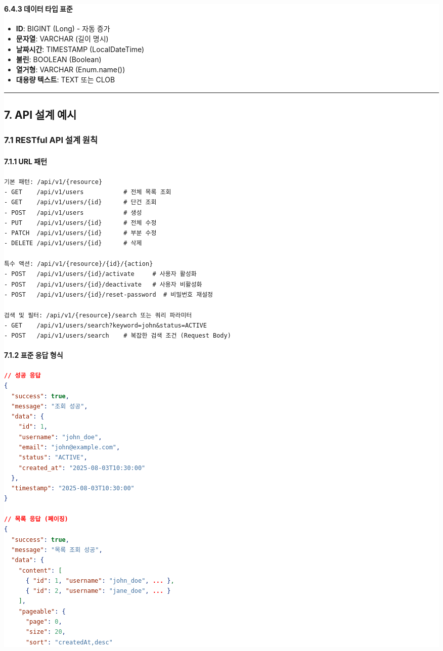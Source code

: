#### 6.4.3 데이터 타입 표준
- **ID**: BIGINT (Long) - 자동 증가
- **문자열**: VARCHAR (길이 명시)
- **날짜시간**: TIMESTAMP (LocalDateTime)
- **불린**: BOOLEAN (Boolean)
- **열거형**: VARCHAR (Enum.name())
- **대용량 텍스트**: TEXT 또는 CLOB

---

## 7. API 설계 예시

### 7.1 RESTful API 설계 원칙

#### 7.1.1 URL 패턴
```
기본 패턴: /api/v1/{resource}
- GET    /api/v1/users           # 전체 목록 조회
- GET    /api/v1/users/{id}      # 단건 조회
- POST   /api/v1/users           # 생성
- PUT    /api/v1/users/{id}      # 전체 수정
- PATCH  /api/v1/users/{id}      # 부분 수정
- DELETE /api/v1/users/{id}      # 삭제

특수 액션: /api/v1/{resource}/{id}/{action}
- POST   /api/v1/users/{id}/activate     # 사용자 활성화
- POST   /api/v1/users/{id}/deactivate   # 사용자 비활성화
- POST   /api/v1/users/{id}/reset-password  # 비밀번호 재설정

검색 및 필터: /api/v1/{resource}/search 또는 쿼리 파라미터
- GET    /api/v1/users/search?keyword=john&status=ACTIVE
- POST   /api/v1/users/search    # 복잡한 검색 조건 (Request Body)
```

#### 7.1.2 표준 응답 형식
```json
// 성공 응답
{
  "success": true,
  "message": "조회 성공",
  "data": {
    "id": 1,
    "username": "john_doe",
    "email": "john@example.com",
    "status": "ACTIVE",
    "created_at": "2025-08-03T10:30:00"
  },
  "timestamp": "2025-08-03T10:30:00"
}

// 목록 응답 (페이징)
{
  "success": true,
  "message": "목록 조회 성공",
  "data": {
    "content": [
      { "id": 1, "username": "john_doe", ... },
      { "id": 2, "username": "jane_doe", ... }
    ],
    "pageable": {
      "page": 0,
      "size": 20,
      "sort": "createdAt,desc"
```